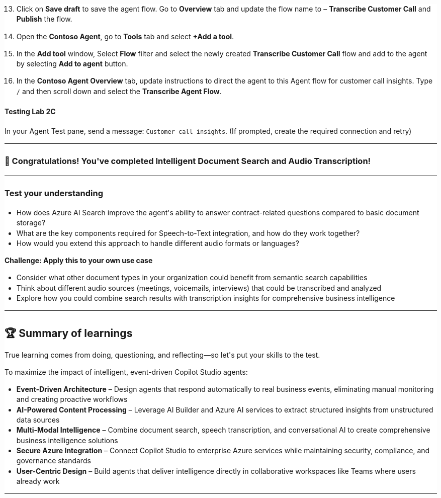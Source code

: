 13. Click on **Save draft** to save the agent flow. Go to **Overview** tab and update the flow name to – **Transcribe Customer Call** and **Publish** the flow.

14. Open the **Contoso Agent**, go to **Tools** tab and select **+Add a tool**.

15. In the **Add tool** window, Select **Flow** filter and select the newly created **Transcribe Customer Call** flow and add to the agent by selecting **Add to agent** button.

16. In the **Contoso Agent Overview** tab, update instructions to direct the agent to this Agent flow for customer call insights. Type `/` and then scroll down and select the **Transcribe Agent Flow**.

#### Testing Lab 2C

In your Agent Test pane, send a message: `Customer call insights`. (If prompted, create the required connection and retry)

---

###  🏅 Congratulations! You've completed Intelligent Document Search and Audio Transcription!

---

### Test your understanding

* How does Azure AI Search improve the agent's ability to answer contract-related questions compared to basic document storage?
* What are the key components required for Speech-to-Text integration, and how do they work together?
* How would you extend this approach to handle different audio formats or languages?

**Challenge: Apply this to your own use case**

* Consider what other document types in your organization could benefit from semantic search capabilities
* Think about different audio sources (meetings, voicemails, interviews) that could be transcribed and analyzed
* Explore how you could combine search results with transcription insights for comprehensive business intelligence

---

## 🏆 Summary of learnings

True learning comes from doing, questioning, and reflecting—so let's put your skills to the test.

To maximize the impact of intelligent, event-driven Copilot Studio agents:

* **Event-Driven Architecture** – Design agents that respond automatically to real business events, eliminating manual monitoring and creating proactive workflows
* **AI-Powered Content Processing** – Leverage AI Builder and Azure AI services to extract structured insights from unstructured data sources
* **Multi-Modal Intelligence** – Combine document search, speech transcription, and conversational AI to create comprehensive business intelligence solutions
* **Secure Azure Integration** – Connect Copilot Studio to enterprise Azure services while maintaining security, compliance, and governance standards
* **User-Centric Design** – Build agents that deliver intelligence directly in collaborative workspaces like Teams where users already work

---